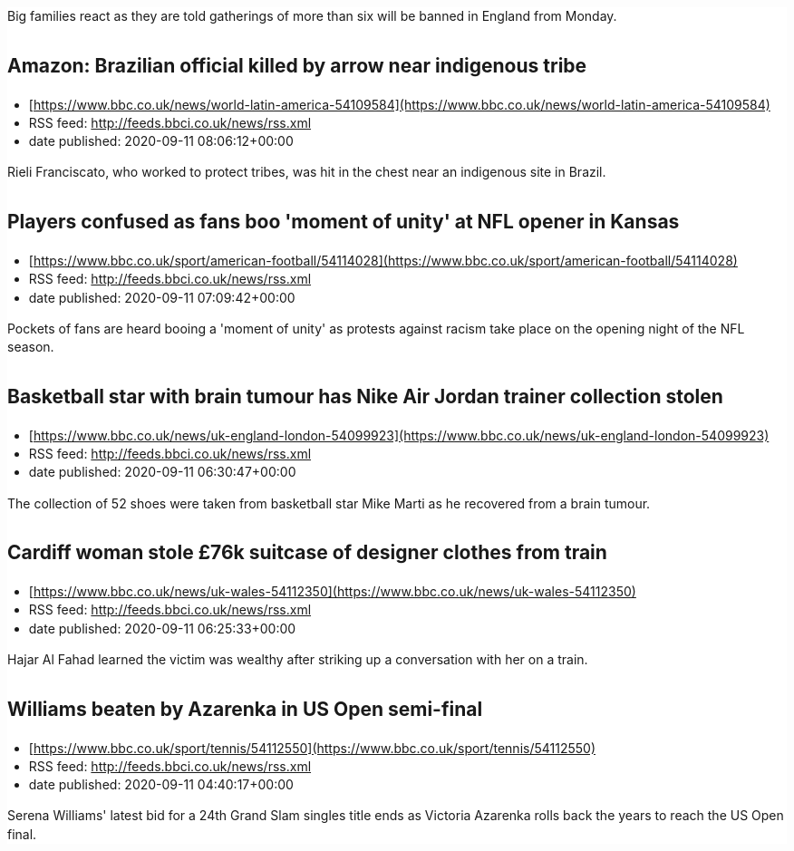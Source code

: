 Big families react as they are told gatherings of more than six will be banned in England from Monday.

## Amazon: Brazilian official killed by arrow near indigenous tribe
 - [https://www.bbc.co.uk/news/world-latin-america-54109584](https://www.bbc.co.uk/news/world-latin-america-54109584)
 - RSS feed: http://feeds.bbci.co.uk/news/rss.xml
 - date published: 2020-09-11 08:06:12+00:00

Rieli Franciscato, who worked to protect tribes, was hit in the chest near an indigenous site in Brazil.

## Players confused as fans boo 'moment of unity' at NFL opener in Kansas
 - [https://www.bbc.co.uk/sport/american-football/54114028](https://www.bbc.co.uk/sport/american-football/54114028)
 - RSS feed: http://feeds.bbci.co.uk/news/rss.xml
 - date published: 2020-09-11 07:09:42+00:00

Pockets of fans are heard booing a 'moment of unity' as protests against racism take place on the opening night of the NFL season.

## Basketball star with brain tumour has Nike Air Jordan trainer collection stolen
 - [https://www.bbc.co.uk/news/uk-england-london-54099923](https://www.bbc.co.uk/news/uk-england-london-54099923)
 - RSS feed: http://feeds.bbci.co.uk/news/rss.xml
 - date published: 2020-09-11 06:30:47+00:00

The collection of 52 shoes were taken from basketball star Mike Marti as he recovered from a brain tumour.

## Cardiff woman stole £76k suitcase of designer clothes from train
 - [https://www.bbc.co.uk/news/uk-wales-54112350](https://www.bbc.co.uk/news/uk-wales-54112350)
 - RSS feed: http://feeds.bbci.co.uk/news/rss.xml
 - date published: 2020-09-11 06:25:33+00:00

Hajar Al Fahad learned the victim was wealthy after striking up a conversation with her on a train.

## Williams beaten by Azarenka in US Open semi-final
 - [https://www.bbc.co.uk/sport/tennis/54112550](https://www.bbc.co.uk/sport/tennis/54112550)
 - RSS feed: http://feeds.bbci.co.uk/news/rss.xml
 - date published: 2020-09-11 04:40:17+00:00

Serena Williams' latest bid for a 24th Grand Slam singles title ends as Victoria Azarenka rolls back the years to reach the US Open final.

